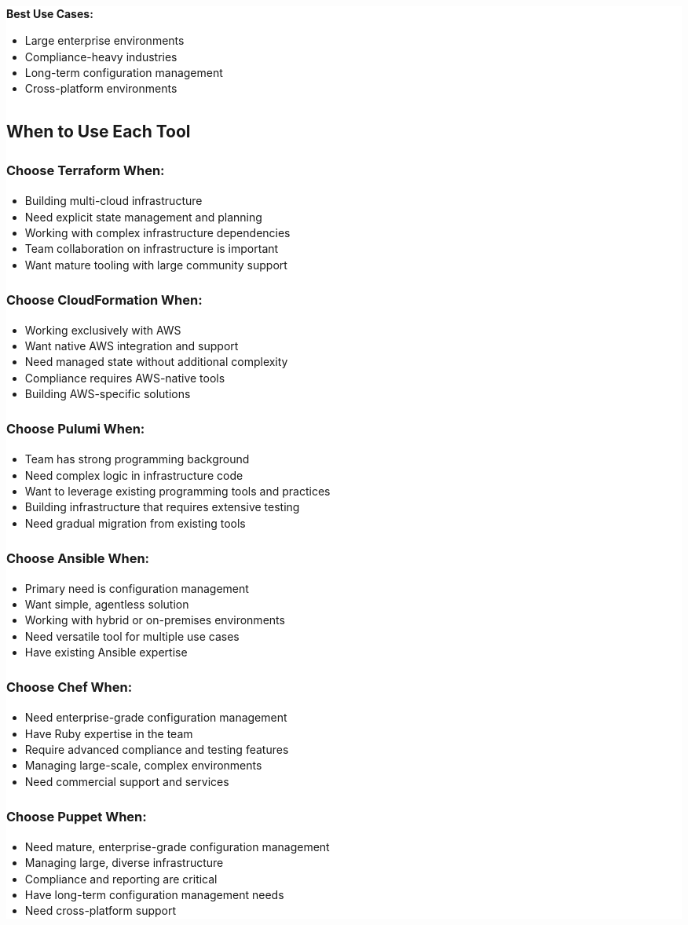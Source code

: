 **Best Use Cases:**
- Large enterprise environments
- Compliance-heavy industries
- Long-term configuration management
- Cross-platform environments

## When to Use Each Tool

### Choose Terraform When:
- Building multi-cloud infrastructure
- Need explicit state management and planning
- Working with complex infrastructure dependencies
- Team collaboration on infrastructure is important
- Want mature tooling with large community support

### Choose CloudFormation When:
- Working exclusively with AWS
- Want native AWS integration and support
- Need managed state without additional complexity
- Compliance requires AWS-native tools
- Building AWS-specific solutions

### Choose Pulumi When:
- Team has strong programming background
- Need complex logic in infrastructure code
- Want to leverage existing programming tools and practices
- Building infrastructure that requires extensive testing
- Need gradual migration from existing tools

### Choose Ansible When:
- Primary need is configuration management
- Want simple, agentless solution
- Working with hybrid or on-premises environments
- Need versatile tool for multiple use cases
- Have existing Ansible expertise

### Choose Chef When:
- Need enterprise-grade configuration management
- Have Ruby expertise in the team
- Require advanced compliance and testing features
- Managing large-scale, complex environments
- Need commercial support and services

### Choose Puppet When:
- Need mature, enterprise-grade configuration management
- Managing large, diverse infrastructure
- Compliance and reporting are critical
- Have long-term configuration management needs
- Need cross-platform support
